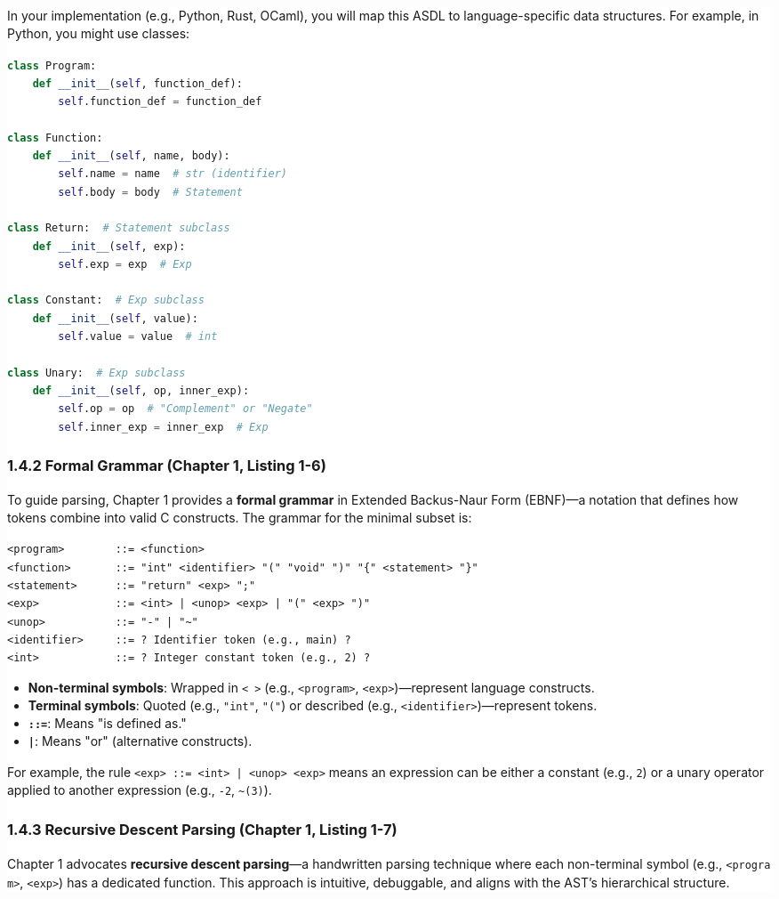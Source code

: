 In your implementation (e.g., Python, Rust, OCaml), you will map this ASDL to language-specific data structures. For example, in Python, you might use classes:  
```python
class Program:
    def __init__(self, function_def):
        self.function_def = function_def

class Function:
    def __init__(self, name, body):
        self.name = name  # str (identifier)
        self.body = body  # Statement

class Return:  # Statement subclass
    def __init__(self, exp):
        self.exp = exp  # Exp

class Constant:  # Exp subclass
    def __init__(self, value):
        self.value = value  # int

class Unary:  # Exp subclass
    def __init__(self, op, inner_exp):
        self.op = op  # "Complement" or "Negate"
        self.inner_exp = inner_exp  # Exp
```  

### 1.4.2 Formal Grammar (Chapter 1, Listing 1-6)  
To guide parsing, Chapter 1 provides a **formal grammar** in Extended Backus-Naur Form (EBNF)—a notation that defines how tokens combine into valid C constructs. The grammar for the minimal subset is:  

```ebnf
<program>        ::= <function>
<function>       ::= "int" <identifier> "(" "void" ")" "{" <statement> "}"
<statement>      ::= "return" <exp> ";"
<exp>            ::= <int> | <unop> <exp> | "(" <exp> ")"
<unop>           ::= "-" | "~"
<identifier>     ::= ? Identifier token (e.g., main) ?
<int>            ::= ? Integer constant token (e.g., 2) ?
```  

- **Non-terminal symbols**: Wrapped in `< >` (e.g., `<program>`, `<exp>`)—represent language constructs.  
- **Terminal symbols**: Quoted (e.g., `"int"`, `"("`) or described (e.g., `<identifier>`)—represent tokens.  
- **`::=`**: Means "is defined as."  
- **`|`**: Means "or" (alternative constructs).  

For example, the rule `<exp> ::= <int> | <unop> <exp>` means an expression can be either a constant (e.g., `2`) or a unary operator applied to another expression (e.g., `-2`, `~(3)`).  

### 1.4.3 Recursive Descent Parsing (Chapter 1, Listing 1-7)  
Chapter 1 advocates **recursive descent parsing**—a handwritten parsing technique where each non-terminal symbol (e.g., `<program>`, `<exp>`) has a dedicated function. This approach is intuitive, debuggable, and aligns with the AST’s hierarchical structure.  
